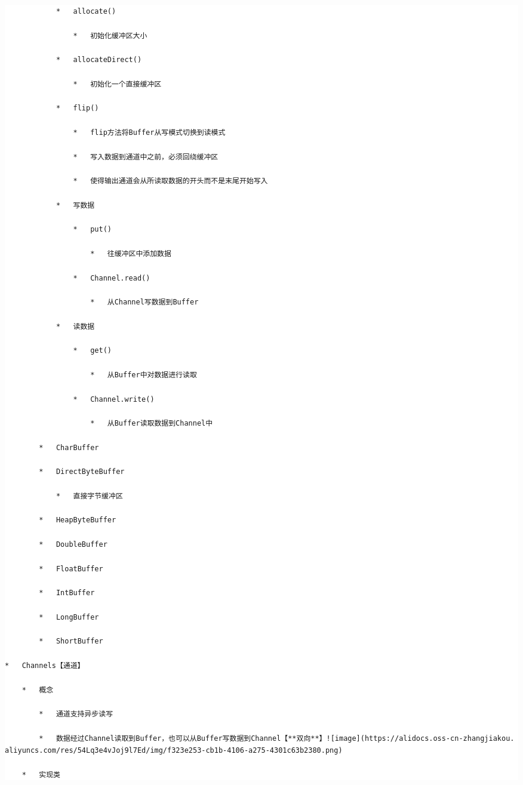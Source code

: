                 *   allocate()
                    
                    *   初始化缓冲区大小
                        
                *   allocateDirect()
                    
                    *   初始化一个直接缓冲区
                        
                *   flip()
                    
                    *   flip方法将Buffer从写模式切换到读模式
                        
                    *   写入数据到通道中之前，必须回绕缓冲区
                        
                    *   使得输出通道会从所读取数据的开头而不是末尾开始写入
                        
                *   写数据
                    
                    *   put()
                        
                        *   往缓冲区中添加数据   
                            
                    *   Channel.read()
                        
                        *   从Channel写数据到Buffer
                            
                *   读数据
                    
                    *   get()
                        
                        *   从Buffer中对数据进行读取
                            
                    *   Channel.write()
                        
                        *   从Buffer读取数据到Channel中
                            
            *   CharBuffer
                
            *   DirectByteBuffer
                
                *   直接字节缓冲区
                    
            *   HeapByteBuffer
                
            *   DoubleBuffer
                
            *   FloatBuffer
                
            *   IntBuffer
                
            *   LongBuffer
                
            *   ShortBuffer
                
    *   Channels【通道】
        
        *   概念
            
            *   通道支持异步读写
                
            *   数据经过Channel读取到Buffer，也可以从Buffer写数据到Channel【**双向**】![image](https://alidocs.oss-cn-zhangjiakou.aliyuncs.com/res/54Lq3e4vJoj9l7Ed/img/f323e253-cb1b-4106-a275-4301c63b2380.png)
                
        *   实现类
            